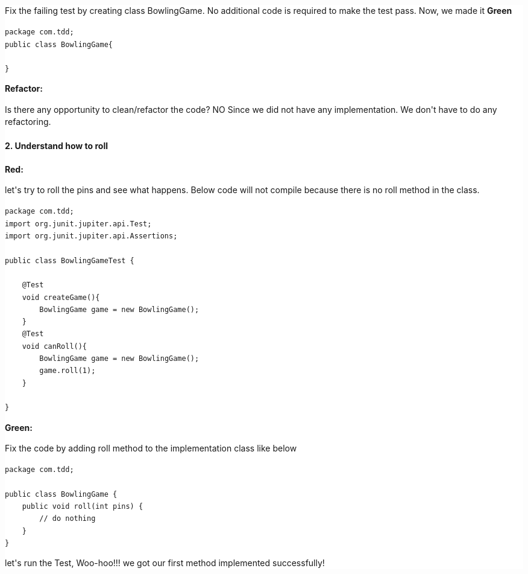 Fix the failing test by creating class BowlingGame. No additional code is required to make the test pass. Now, we
made it **Green**
````
package com.tdd;
public class BowlingGame{

}
````

 **Refactor:**

Is there any opportunity to clean/refactor the code? NO
Since we did not have any implementation. We don't have to do any refactoring.

#### 2. Understand how to roll
**Red:**

let's try to roll the pins and see what happens.  Below code will not compile because there is no roll method in the class.
~~~
package com.tdd;
import org.junit.jupiter.api.Test;
import org.junit.jupiter.api.Assertions;

public class BowlingGameTest {

    @Test
    void createGame(){
        BowlingGame game = new BowlingGame();
    }
    @Test
    void canRoll(){
        BowlingGame game = new BowlingGame();
        game.roll(1);
    }
    
}
~~~

**Green:**

Fix the code by adding roll method to the implementation class like below

````
package com.tdd;

public class BowlingGame {
    public void roll(int pins) {
        // do nothing
    }
}
````
let's run the Test, Woo-hoo!!! we got our first method implemented successfully!
